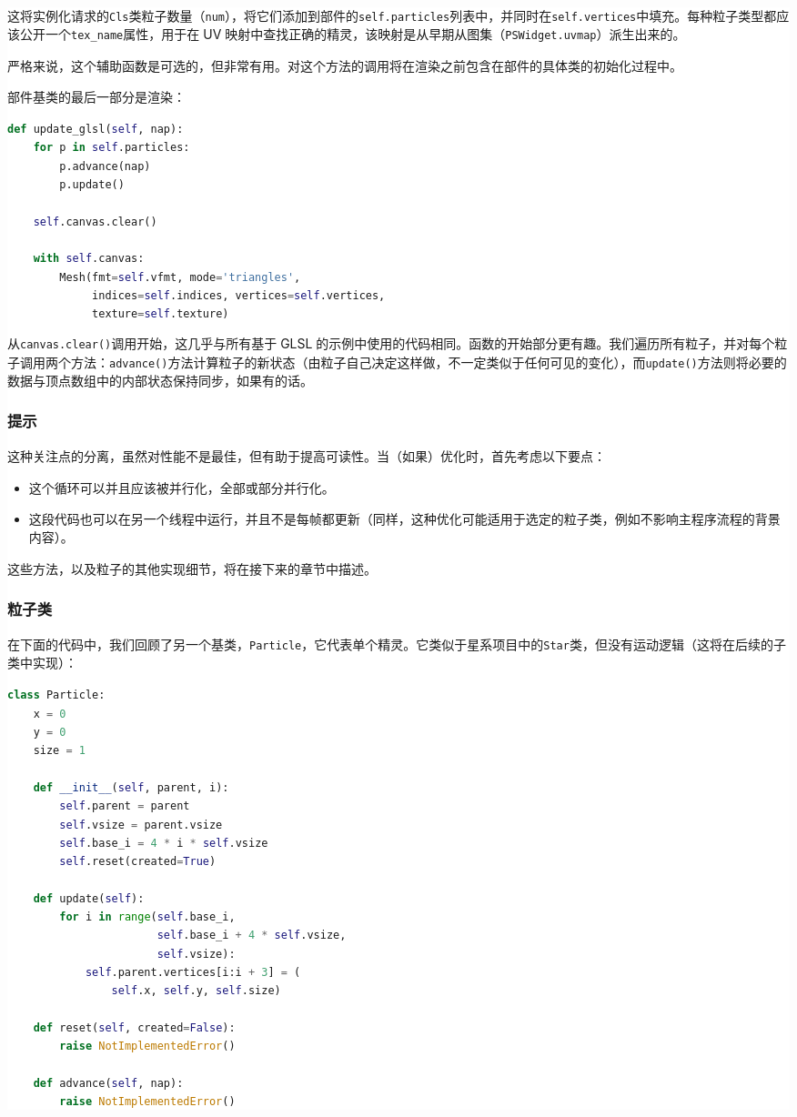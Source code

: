 这将实例化请求的`Cls`类粒子数量（`num`），将它们添加到部件的`self.particles`列表中，并同时在`self.vertices`中填充。每种粒子类型都应该公开一个`tex_name`属性，用于在 UV 映射中查找正确的精灵，该映射是从早期从图集（`PSWidget.uvmap`）派生出来的。

严格来说，这个辅助函数是可选的，但非常有用。对这个方法的调用将在渲染之前包含在部件的具体类的初始化过程中。

部件基类的最后一部分是渲染：

```py
def update_glsl(self, nap):
    for p in self.particles:
        p.advance(nap)
        p.update()

    self.canvas.clear()

    with self.canvas:
        Mesh(fmt=self.vfmt, mode='triangles',
             indices=self.indices, vertices=self.vertices,
             texture=self.texture)
```

从`canvas.clear()`调用开始，这几乎与所有基于 GLSL 的示例中使用的代码相同。函数的开始部分更有趣。我们遍历所有粒子，并对每个粒子调用两个方法：`advance()`方法计算粒子的新状态（由粒子自己决定这样做，不一定类似于任何可见的变化），而`update()`方法则将必要的数据与顶点数组中的内部状态保持同步，如果有的话。

### 提示

这种关注点的分离，虽然对性能不是最佳，但有助于提高可读性。当（如果）优化时，首先考虑以下要点：

+   这个循环可以并且应该被并行化，全部或部分并行化。

+   这段代码也可以在另一个线程中运行，并且不是每帧都更新（同样，这种优化可能适用于选定的粒子类，例如不影响主程序流程的背景内容）。

这些方法，以及粒子的其他实现细节，将在接下来的章节中描述。

### 粒子类

在下面的代码中，我们回顾了另一个基类，`Particle`，它代表单个精灵。它类似于星系项目中的`Star`类，但没有运动逻辑（这将在后续的子类中实现）：

```py
class Particle:
    x = 0
    y = 0
    size = 1

    def __init__(self, parent, i):
        self.parent = parent
        self.vsize = parent.vsize
        self.base_i = 4 * i * self.vsize
        self.reset(created=True)

    def update(self):
        for i in range(self.base_i,
                       self.base_i + 4 * self.vsize,
                       self.vsize):
            self.parent.vertices[i:i + 3] = (
                self.x, self.y, self.size)

    def reset(self, created=False):
        raise NotImplementedError()

    def advance(self, nap):
        raise NotImplementedError()
```
